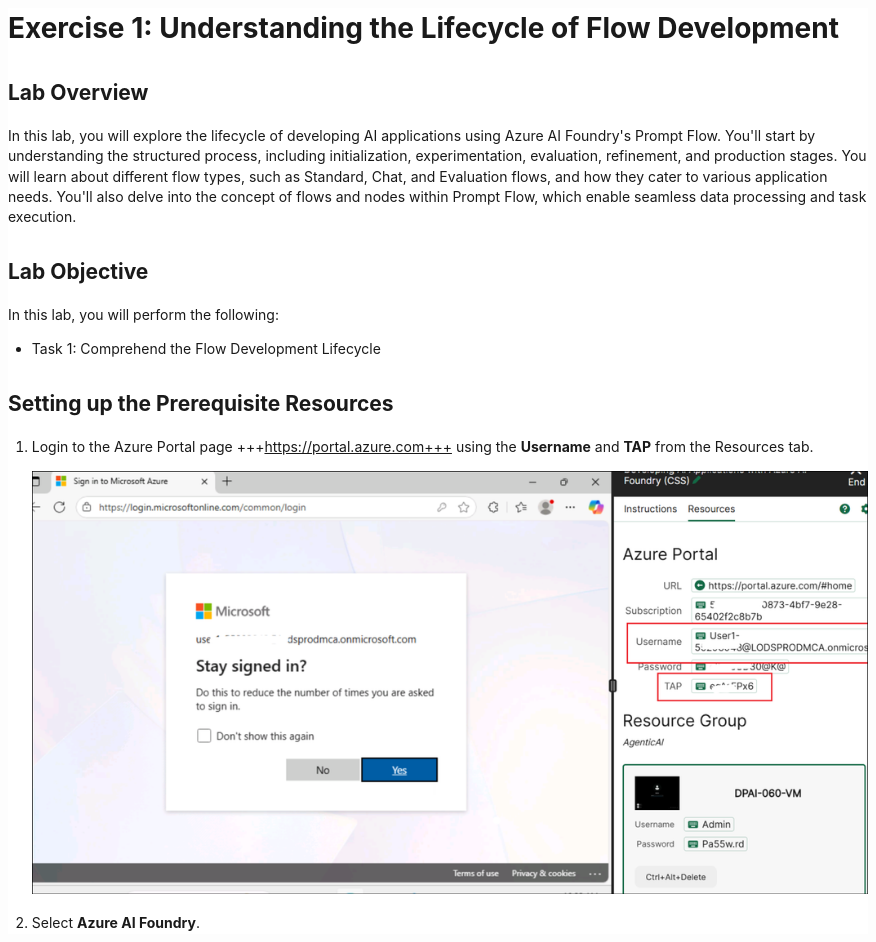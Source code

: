# Exercise 1: Understanding the Lifecycle of Flow Development

## Lab Overview
In this lab, you will explore the lifecycle of developing AI applications using Azure AI Foundry's Prompt Flow. You'll start by understanding the structured process, including initialization, experimentation, evaluation, refinement, and production stages. You will learn about different flow types, such as Standard, Chat, and Evaluation flows, and how they cater to various application needs. You'll also delve into the concept of flows and nodes within Prompt Flow, which enable seamless data processing and task execution.

## Lab Objective

In this lab, you will perform the following:
- Task 1: Comprehend the Flow Development Lifecycle

## Setting up the Prerequisite Resources


1. Login to the Azure Portal page +++https://portal.azure.com+++ using the **Username** and **TAP** from the Resources tab.

   ![](./media/img15.png)
  
3. Select **Azure AI Foundry**.
